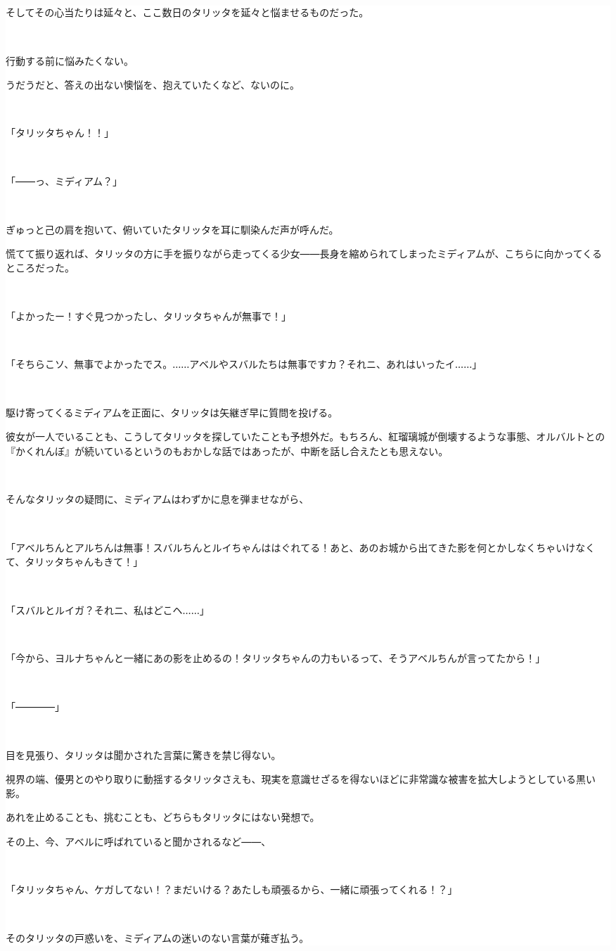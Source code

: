 そしてその心当たりは延々と、ここ数日のタリッタを延々と悩ませるものだった。

　

行動する前に悩みたくない。

うだうだと、答えの出ない懊悩を、抱えていたくなど、ないのに。

　

「タリッタちゃん！！」

　

「――っ、ミディアム？」

　

ぎゅっと己の肩を抱いて、俯いていたタリッタを耳に馴染んだ声が呼んだ。

慌てて振り返れば、タリッタの方に手を振りながら走ってくる少女――長身を縮められてしまったミディアムが、こちらに向かってくるところだった。

　

「よかったー！すぐ見つかったし、タリッタちゃんが無事で！」

　

「そちらこソ、無事でよかったでス。……アベルやスバルたちは無事ですカ？それニ、あれはいったイ……」

　

駆け寄ってくるミディアムを正面に、タリッタは矢継ぎ早に質問を投げる。

彼女が一人でいることも、こうしてタリッタを探していたことも予想外だ。もちろん、紅瑠璃城が倒壊するような事態、オルバルトとの『かくれんぼ』が続いているというのもおかしな話ではあったが、中断を話し合えたとも思えない。

　

そんなタリッタの疑問に、ミディアムはわずかに息を弾ませながら、

　

「アベルちんとアルちんは無事！スバルちんとルイちゃんははぐれてる！あと、あのお城から出てきた影を何とかしなくちゃいけなくて、タリッタちゃんもきて！」

　

「スバルとルイガ？それニ、私はどこヘ……」

　

「今から、ヨルナちゃんと一緒にあの影を止めるの！タリッタちゃんの力もいるって、そうアベルちんが言ってたから！」

　

「――――」

　

目を見張り、タリッタは聞かされた言葉に驚きを禁じ得ない。

視界の端、優男とのやり取りに動揺するタリッタさえも、現実を意識せざるを得ないほどに非常識な被害を拡大しようとしている黒い影。

あれを止めることも、挑むことも、どちらもタリッタにはない発想で。

その上、今、アベルに呼ばれていると聞かされるなど――、

　

「タリッタちゃん、ケガしてない！？まだいける？あたしも頑張るから、一緒に頑張ってくれる！？」

　

そのタリッタの戸惑いを、ミディアムの迷いのない言葉が薙ぎ払う。

